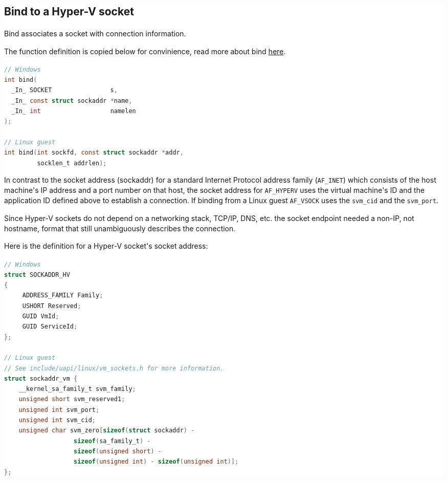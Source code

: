 ## Bind to a Hyper-V socket

Bind associates a socket with connection information.

The function definition is copied below for convinience, read more about bind [here](https://msdn.microsoft.com/en-us/library/windows/desktop/ms737550.aspx).

``` C
// Windows
int bind(
  _In_ SOCKET                s,
  _In_ const struct sockaddr *name,
  _In_ int                   namelen
);

// Linux guest
int bind(int sockfd, const struct sockaddr *addr,
         socklen_t addrlen);
```

In contrast to the socket address (sockaddr) for a standard Internet Protocol address family (`AF_INET`) which consists of the host machine's IP address and a port number on that host, the socket address for `AF_HYPERV` uses the virtual machine's ID and the application ID defined above to establish a connection. If binding from a Linux guest `AF_VSOCK` uses the `svm_cid` and the `svm_port`.

Since Hyper-V sockets do not depend on a networking stack, TCP/IP, DNS, etc. the socket endpoint needed a non-IP, not hostname, format that still unambiguously describes the connection.

Here is the definition for a Hyper-V socket's socket address:

``` C
// Windows
struct SOCKADDR_HV
{
     ADDRESS_FAMILY Family;
     USHORT Reserved;
     GUID VmId;
     GUID ServiceId;
};

// Linux guest
// See include/uapi/linux/vm_sockets.h for more information.
struct sockaddr_vm {
	__kernel_sa_family_t svm_family;
	unsigned short svm_reserved1;
	unsigned int svm_port;
	unsigned int svm_cid;
	unsigned char svm_zero[sizeof(struct sockaddr) -
			       sizeof(sa_family_t) -
			       sizeof(unsigned short) -
			       sizeof(unsigned int) - sizeof(unsigned int)];
};
```
